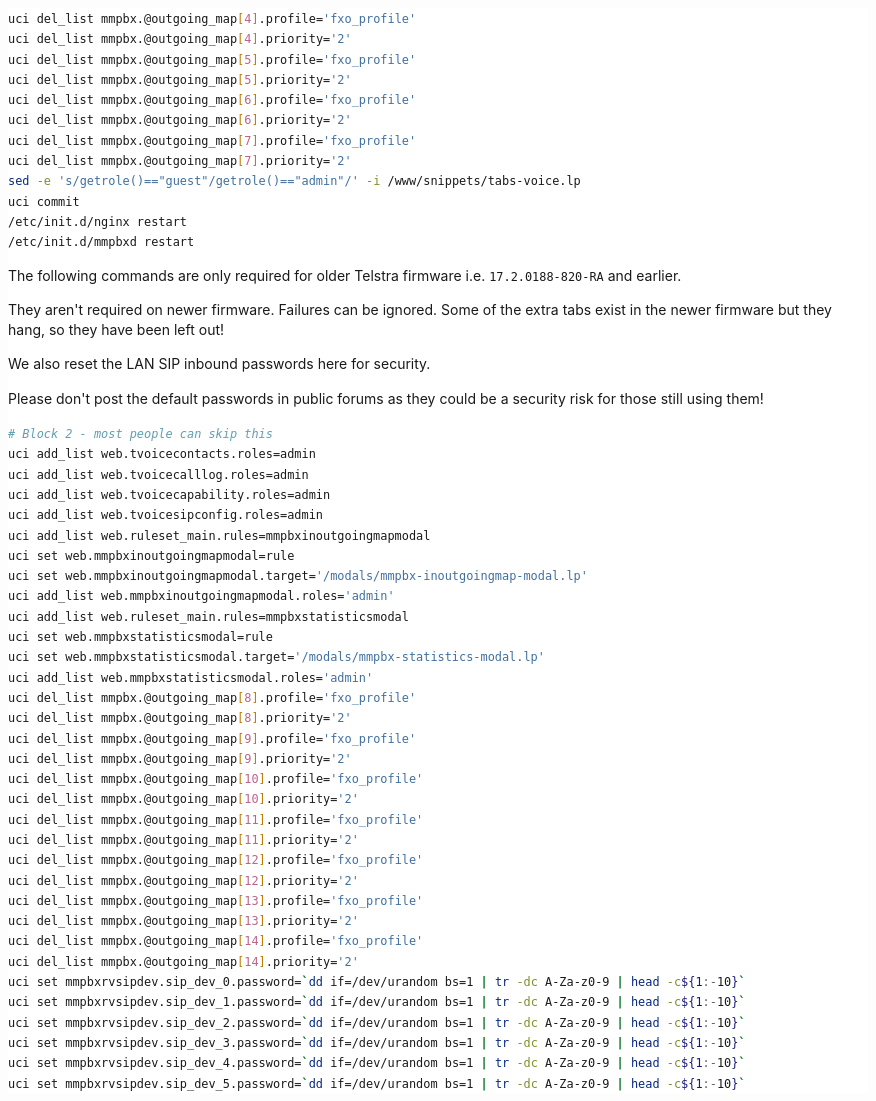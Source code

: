 ```bash
uci del_list mmpbx.@outgoing_map[4].profile='fxo_profile'
uci del_list mmpbx.@outgoing_map[4].priority='2'
uci del_list mmpbx.@outgoing_map[5].profile='fxo_profile'
uci del_list mmpbx.@outgoing_map[5].priority='2'
uci del_list mmpbx.@outgoing_map[6].profile='fxo_profile'
uci del_list mmpbx.@outgoing_map[6].priority='2'
uci del_list mmpbx.@outgoing_map[7].profile='fxo_profile'
uci del_list mmpbx.@outgoing_map[7].priority='2'
sed -e 's/getrole()=="guest"/getrole()=="admin"/' -i /www/snippets/tabs-voice.lp
uci commit
/etc/init.d/nginx restart
/etc/init.d/mmpbxd restart
```

The following commands are only required for older Telstra firmware i.e. `17.2.0188-820-RA` and earlier.  

They aren't required on newer firmware.  Failures can be ignored. Some of the extra tabs exist in the newer firmware but they hang, so they have been left out!

 We also reset the LAN SIP inbound passwords here for security.

 Please don't post the default passwords in public forums as they could be a security risk for those still using them!

```bash
# Block 2 - most people can skip this
uci add_list web.tvoicecontacts.roles=admin
uci add_list web.tvoicecalllog.roles=admin
uci add_list web.tvoicecapability.roles=admin
uci add_list web.tvoicesipconfig.roles=admin
uci add_list web.ruleset_main.rules=mmpbxinoutgoingmapmodal
uci set web.mmpbxinoutgoingmapmodal=rule
uci set web.mmpbxinoutgoingmapmodal.target='/modals/mmpbx-inoutgoingmap-modal.lp'
uci add_list web.mmpbxinoutgoingmapmodal.roles='admin'
uci add_list web.ruleset_main.rules=mmpbxstatisticsmodal
uci set web.mmpbxstatisticsmodal=rule
uci set web.mmpbxstatisticsmodal.target='/modals/mmpbx-statistics-modal.lp'
uci add_list web.mmpbxstatisticsmodal.roles='admin'
uci del_list mmpbx.@outgoing_map[8].profile='fxo_profile'
uci del_list mmpbx.@outgoing_map[8].priority='2'
uci del_list mmpbx.@outgoing_map[9].profile='fxo_profile'
uci del_list mmpbx.@outgoing_map[9].priority='2'
uci del_list mmpbx.@outgoing_map[10].profile='fxo_profile'
uci del_list mmpbx.@outgoing_map[10].priority='2'
uci del_list mmpbx.@outgoing_map[11].profile='fxo_profile'
uci del_list mmpbx.@outgoing_map[11].priority='2'
uci del_list mmpbx.@outgoing_map[12].profile='fxo_profile'
uci del_list mmpbx.@outgoing_map[12].priority='2'
uci del_list mmpbx.@outgoing_map[13].profile='fxo_profile'
uci del_list mmpbx.@outgoing_map[13].priority='2'
uci del_list mmpbx.@outgoing_map[14].profile='fxo_profile'
uci del_list mmpbx.@outgoing_map[14].priority='2'
uci set mmpbxrvsipdev.sip_dev_0.password=`dd if=/dev/urandom bs=1 | tr -dc A-Za-z0-9 | head -c${1:-10}`
uci set mmpbxrvsipdev.sip_dev_1.password=`dd if=/dev/urandom bs=1 | tr -dc A-Za-z0-9 | head -c${1:-10}`
uci set mmpbxrvsipdev.sip_dev_2.password=`dd if=/dev/urandom bs=1 | tr -dc A-Za-z0-9 | head -c${1:-10}`
uci set mmpbxrvsipdev.sip_dev_3.password=`dd if=/dev/urandom bs=1 | tr -dc A-Za-z0-9 | head -c${1:-10}`
uci set mmpbxrvsipdev.sip_dev_4.password=`dd if=/dev/urandom bs=1 | tr -dc A-Za-z0-9 | head -c${1:-10}`
uci set mmpbxrvsipdev.sip_dev_5.password=`dd if=/dev/urandom bs=1 | tr -dc A-Za-z0-9 | head -c${1:-10}`
```